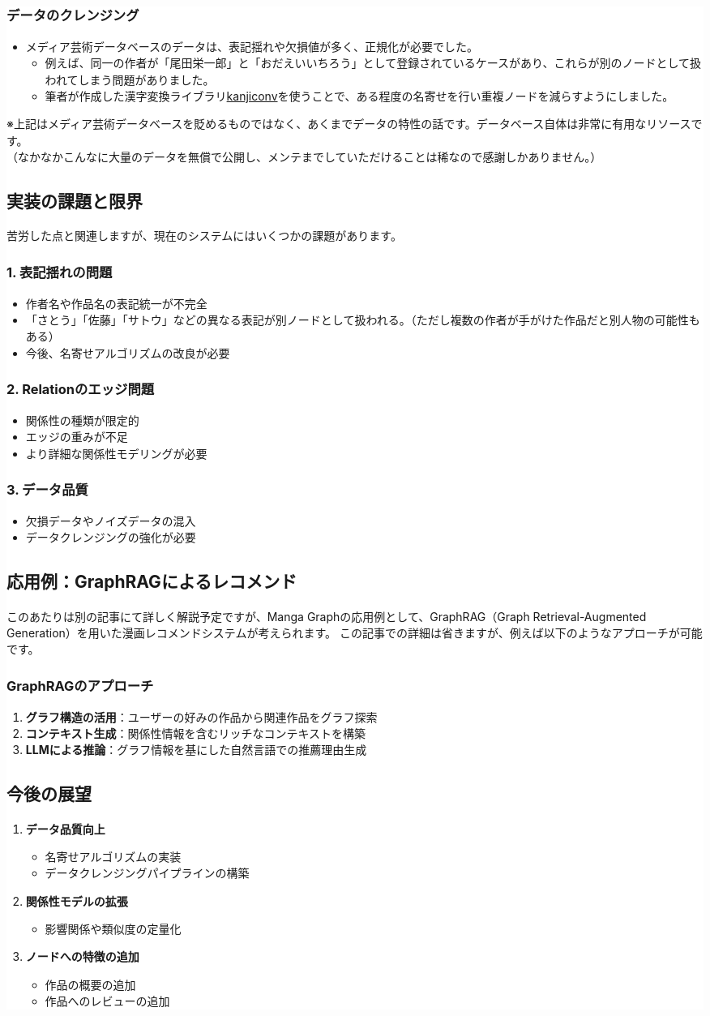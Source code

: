 ### データのクレンジング
- メディア芸術データベースのデータは、表記揺れや欠損値が多く、正規化が必要でした。
  - 例えば、同一の作者が「尾田栄一郎」と「おだえいいちろう」として登録されているケースがあり、これらが別のノードとして扱われてしまう問題がありました。
  - 筆者が作成した漢字変換ライブラリ[kanjiconv](https://github.com/sea-turt1e/kanjiconv)を使うことで、ある程度の名寄せを行い重複ノードを減らすようにしました。

※上記はメディア芸術データベースを貶めるものではなく、あくまでデータの特性の話です。データベース自体は非常に有用なリソースです。  
（なかなかこんなに大量のデータを無償で公開し、メンテまでしていただけることは稀なので感謝しかありません。）

## 実装の課題と限界

苦労した点と関連しますが、現在のシステムにはいくつかの課題があります。

### 1. 表記揺れの問題
- 作者名や作品名の表記統一が不完全
- 「さとう」「佐藤」「サトウ」などの異なる表記が別ノードとして扱われる。（ただし複数の作者が手がけた作品だと別人物の可能性もある）
- 今後、名寄せアルゴリズムの改良が必要

### 2. Relationのエッジ問題
- 関係性の種類が限定的
- エッジの重みが不足
- より詳細な関係性モデリングが必要

### 3. データ品質
- 欠損データやノイズデータの混入
- データクレンジングの強化が必要

## 応用例：GraphRAGによるレコメンド

このあたりは別の記事にて詳しく解説予定ですが、Manga Graphの応用例として、GraphRAG（Graph Retrieval-Augmented Generation）を用いた漫画レコメンドシステムが考えられます。
この記事での詳細は省きますが、例えば以下のようなアプローチが可能です。

### GraphRAGのアプローチ
1. **グラフ構造の活用**：ユーザーの好みの作品から関連作品をグラフ探索
2. **コンテキスト生成**：関係性情報を含むリッチなコンテキストを構築
3. **LLMによる推論**：グラフ情報を基にした自然言語での推薦理由生成


## 今後の展望

1. **データ品質向上**
   - 名寄せアルゴリズムの実装
   - データクレンジングパイプラインの構築

2. **関係性モデルの拡張**
   - 影響関係や類似度の定量化
  
3. **ノードへの特徴の追加**
   - 作品の概要の追加
   - 作品へのレビューの追加
